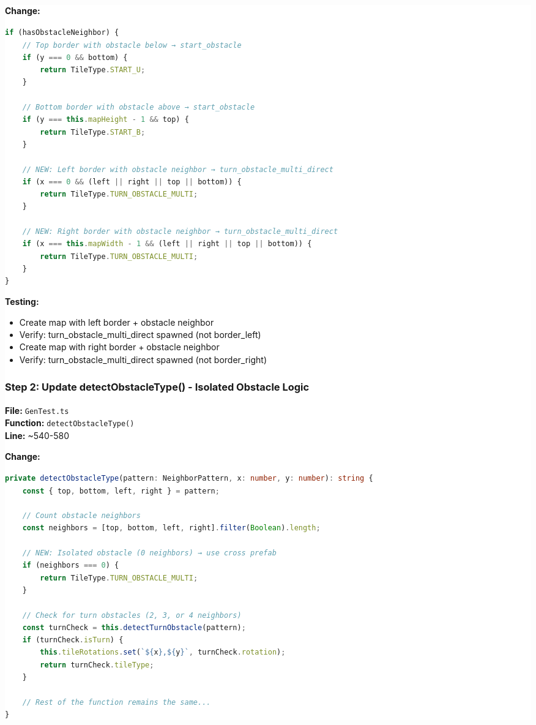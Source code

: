 **Change:**
```typescript
if (hasObstacleNeighbor) {
    // Top border with obstacle below → start_obstacle
    if (y === 0 && bottom) {
        return TileType.START_U;
    }
    
    // Bottom border with obstacle above → start_obstacle
    if (y === this.mapHeight - 1 && top) {
        return TileType.START_B;
    }
    
    // NEW: Left border with obstacle neighbor → turn_obstacle_multi_direct
    if (x === 0 && (left || right || top || bottom)) {
        return TileType.TURN_OBSTACLE_MULTI;
    }
    
    // NEW: Right border with obstacle neighbor → turn_obstacle_multi_direct
    if (x === this.mapWidth - 1 && (left || right || top || bottom)) {
        return TileType.TURN_OBSTACLE_MULTI;
    }
}
```

**Testing:**
- Create map with left border + obstacle neighbor
- Verify: turn_obstacle_multi_direct spawned (not border_left)
- Create map with right border + obstacle neighbor
- Verify: turn_obstacle_multi_direct spawned (not border_right)

### Step 2: Update detectObstacleType() - Isolated Obstacle Logic

**File:** `GenTest.ts`  
**Function:** `detectObstacleType()`  
**Line:** ~540-580

**Change:**
```typescript
private detectObstacleType(pattern: NeighborPattern, x: number, y: number): string {
    const { top, bottom, left, right } = pattern;
    
    // Count obstacle neighbors
    const neighbors = [top, bottom, left, right].filter(Boolean).length;
    
    // NEW: Isolated obstacle (0 neighbors) → use cross prefab
    if (neighbors === 0) {
        return TileType.TURN_OBSTACLE_MULTI;
    }
    
    // Check for turn obstacles (2, 3, or 4 neighbors)
    const turnCheck = this.detectTurnObstacle(pattern);
    if (turnCheck.isTurn) {
        this.tileRotations.set(`${x},${y}`, turnCheck.rotation);
        return turnCheck.tileType;
    }
    
    // Rest of the function remains the same...
}
```
